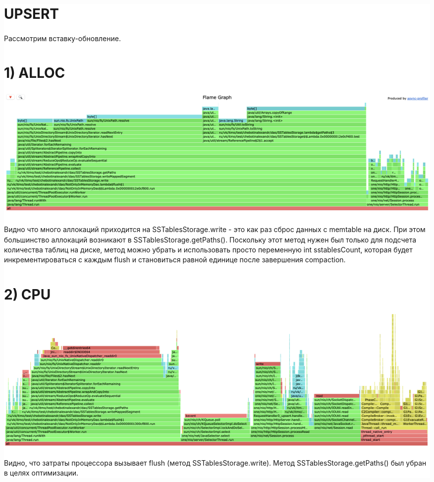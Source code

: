 # UPSERT

Рассмотрим вставку-обновление.

# 1) ALLOC


![](../wrk_results/stage1/upsert-30krps-alloc.png)

Видно что много аллокаций приходится на SSTablesStorage.write - это как раз сброс данных с memtable на диск. При этом большинство аллокаций возникают в SSTablesStorage.getPaths(). Поскольку этот метод нужен был только для подсчета количества таблиц на диске, метод можно убрать и использовать просто переменную int sstablesCount, которая будет инкрементироваться c каждым flush и становиться равной единице после завершения compaction.

# 2) CPU

![](../wrk_results/stage1/upsert-30krps-cpu.png)

Видно, что затраты процессора вызывает flush (метод SSTablesStorage.write). Метод SSTablesStorage.getPaths() был убран в целях оптимизации.  















